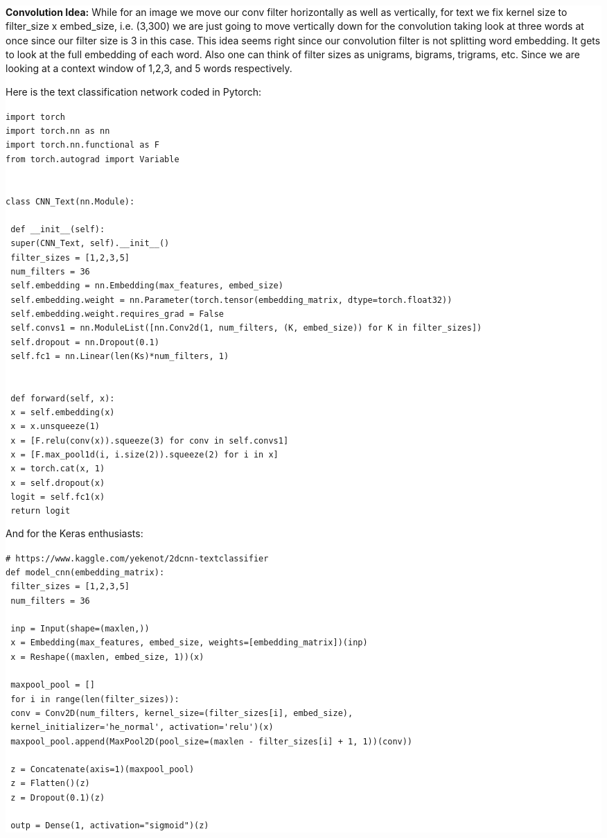 
**Convolution Idea:** While for an image we move our conv filter horizontally as well as vertically, for text we fix kernel size to filter_size x embed_size, i.e. (3,300) we are just going to move vertically down for the convolution taking look at three words at once since our filter size is 3 in this case. This idea seems right since our convolution filter is not splitting word embedding. It gets to look at the full embedding of each word. Also one can think of filter sizes as unigrams, bigrams, trigrams, etc. Since we are looking at a context window of 1,2,3, and 5 words respectively.

Here is the text classification network coded in Pytorch:

```
import torch
import torch.nn as nn
import torch.nn.functional as F
from torch.autograd import Variable


class CNN_Text(nn.Module):
 
 def __init__(self):
 super(CNN_Text, self).__init__()
 filter_sizes = [1,2,3,5]
 num_filters = 36
 self.embedding = nn.Embedding(max_features, embed_size)
 self.embedding.weight = nn.Parameter(torch.tensor(embedding_matrix, dtype=torch.float32))
 self.embedding.weight.requires_grad = False
 self.convs1 = nn.ModuleList([nn.Conv2d(1, num_filters, (K, embed_size)) for K in filter_sizes])
 self.dropout = nn.Dropout(0.1)
 self.fc1 = nn.Linear(len(Ks)*num_filters, 1)


 def forward(self, x):
 x = self.embedding(x) 
 x = x.unsqueeze(1) 
 x = [F.relu(conv(x)).squeeze(3) for conv in self.convs1] 
 x = [F.max_pool1d(i, i.size(2)).squeeze(2) for i in x] 
 x = torch.cat(x, 1)
 x = self.dropout(x) 
 logit = self.fc1(x) 
 return logit
```

And for the Keras enthusiasts:

```
# https://www.kaggle.com/yekenot/2dcnn-textclassifier
def model_cnn(embedding_matrix):
 filter_sizes = [1,2,3,5]
 num_filters = 36

 inp = Input(shape=(maxlen,))
 x = Embedding(max_features, embed_size, weights=[embedding_matrix])(inp)
 x = Reshape((maxlen, embed_size, 1))(x)

 maxpool_pool = []
 for i in range(len(filter_sizes)):
 conv = Conv2D(num_filters, kernel_size=(filter_sizes[i], embed_size),
 kernel_initializer='he_normal', activation='relu')(x)
 maxpool_pool.append(MaxPool2D(pool_size=(maxlen - filter_sizes[i] + 1, 1))(conv))

 z = Concatenate(axis=1)(maxpool_pool) 
 z = Flatten()(z)
 z = Dropout(0.1)(z)

 outp = Dense(1, activation="sigmoid")(z)

```